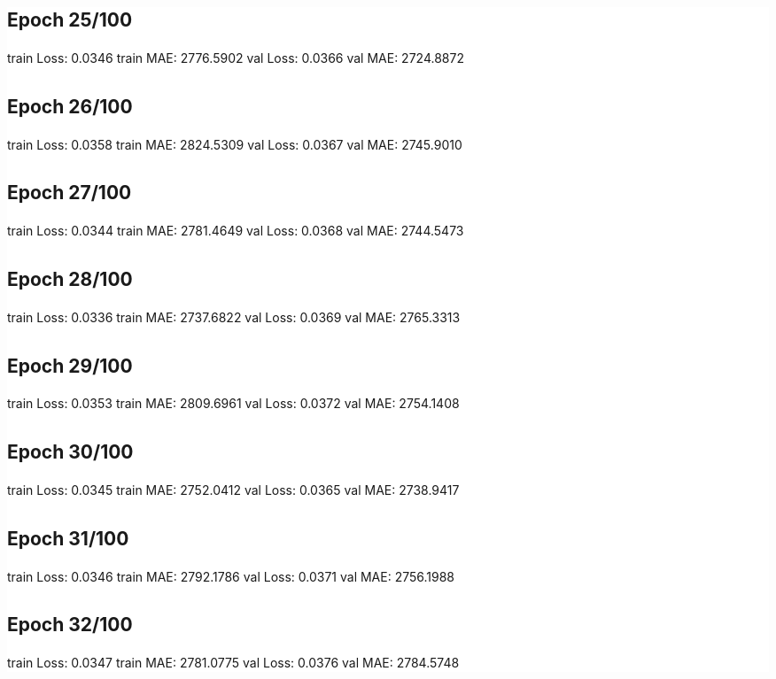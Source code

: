 Epoch 25/100
----------
train Loss: 0.0346
train MAE: 2776.5902
val Loss: 0.0366
val MAE: 2724.8872

Epoch 26/100
----------
train Loss: 0.0358
train MAE: 2824.5309
val Loss: 0.0367
val MAE: 2745.9010

Epoch 27/100
----------
train Loss: 0.0344
train MAE: 2781.4649
val Loss: 0.0368
val MAE: 2744.5473

Epoch 28/100
----------
train Loss: 0.0336
train MAE: 2737.6822
val Loss: 0.0369
val MAE: 2765.3313

Epoch 29/100
----------
train Loss: 0.0353
train MAE: 2809.6961
val Loss: 0.0372
val MAE: 2754.1408

Epoch 30/100
----------
train Loss: 0.0345
train MAE: 2752.0412
val Loss: 0.0365
val MAE: 2738.9417

Epoch 31/100
----------
train Loss: 0.0346
train MAE: 2792.1786
val Loss: 0.0371
val MAE: 2756.1988

Epoch 32/100
----------
train Loss: 0.0347
train MAE: 2781.0775
val Loss: 0.0376
val MAE: 2784.5748
